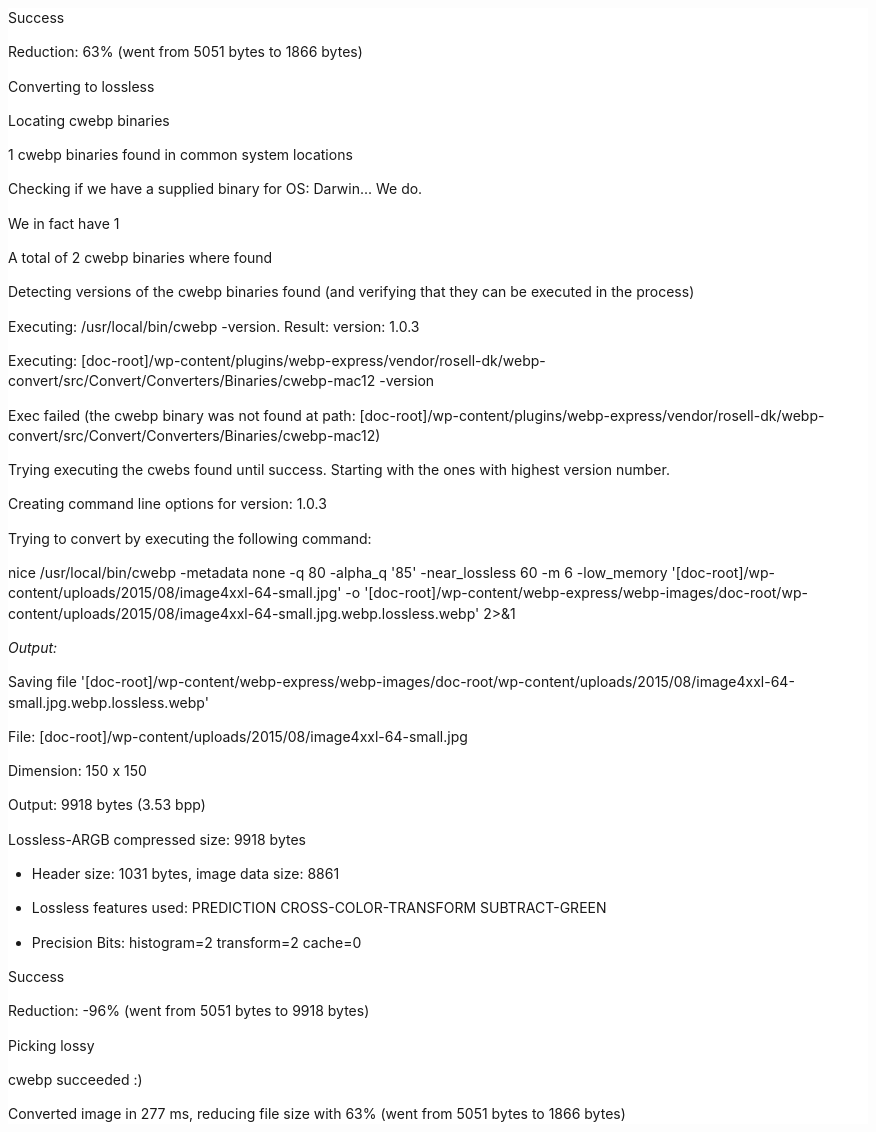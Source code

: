 Success

Reduction: 63% (went from 5051 bytes to 1866 bytes)


Converting to lossless

Locating cwebp binaries

1 cwebp binaries found in common system locations

Checking if we have a supplied binary for OS: Darwin... We do.

We in fact have 1

A total of 2 cwebp binaries where found

Detecting versions of the cwebp binaries found (and verifying that they can be executed in the process)

Executing: /usr/local/bin/cwebp -version. Result: version: 1.0.3

Executing: [doc-root]/wp-content/plugins/webp-express/vendor/rosell-dk/webp-convert/src/Convert/Converters/Binaries/cwebp-mac12 -version

Exec failed (the cwebp binary was not found at path: [doc-root]/wp-content/plugins/webp-express/vendor/rosell-dk/webp-convert/src/Convert/Converters/Binaries/cwebp-mac12)

Trying executing the cwebs found until success. Starting with the ones with highest version number.

Creating command line options for version: 1.0.3

Trying to convert by executing the following command:

nice /usr/local/bin/cwebp -metadata none -q 80 -alpha_q '85' -near_lossless 60 -m 6 -low_memory '[doc-root]/wp-content/uploads/2015/08/image4xxl-64-small.jpg' -o '[doc-root]/wp-content/webp-express/webp-images/doc-root/wp-content/uploads/2015/08/image4xxl-64-small.jpg.webp.lossless.webp' 2>&1


*Output:* 

Saving file '[doc-root]/wp-content/webp-express/webp-images/doc-root/wp-content/uploads/2015/08/image4xxl-64-small.jpg.webp.lossless.webp'

File:      [doc-root]/wp-content/uploads/2015/08/image4xxl-64-small.jpg

Dimension: 150 x 150

Output:    9918 bytes (3.53 bpp)

Lossless-ARGB compressed size: 9918 bytes

  * Header size: 1031 bytes, image data size: 8861

  * Lossless features used: PREDICTION CROSS-COLOR-TRANSFORM SUBTRACT-GREEN

  * Precision Bits: histogram=2 transform=2 cache=0


Success

Reduction: -96% (went from 5051 bytes to 9918 bytes)


Picking lossy

cwebp succeeded :)


Converted image in 277 ms, reducing file size with 63% (went from 5051 bytes to 1866 bytes)

